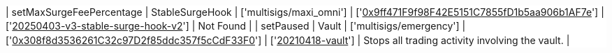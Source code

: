 | setMaxSurgeFeePercentage            | StableSurgeHook                | ['multisigs/maxi_omni']                                                                      | ['[0x9ff471F9f98F42E5151C7855fD1b5aa906b1AF7e](https://snowtrace.io//address/0x9ff471F9f98F42E5151C7855fD1b5aa906b1AF7e)']                                                                                                                                                                                                                                                     | ['[20250403-v3-stable-surge-hook-v2](https://github.com/balancer/balancer-deployments/blob/master/tasks/20250403-v3-stable-surge-hook-v2)']                                                                                                                                                                                                                                                                                                                                                                                                                                                                                                                                                                                                                                                                                                                                                                                                                                                                                                                                                                                                                                                                                                                                                                                                                                                                                                                                                                                                                                                                                                                    | Not Found                                                                                                                                                                                                                                                        |
| setPaused                           | Vault                          | ['multisigs/emergency']                                                                      | ['[0x308f8d3536261C32c97D2f85ddc357f5cCdF33F0](https://snowtrace.io//address/0x308f8d3536261C32c97D2f85ddc357f5cCdF33F0)']                                                                                                                                                                                                                                                     | ['[20210418-vault](https://github.com/balancer/balancer-deployments/blob/master/tasks/20210418-vault)']                                                                                                                                                                                                                                                                                                                                                                                                                                                                                                                                                                                                                                                                                                                                                                                                                                                                                                                                                                                                                                                                                                                                                                                                                                                                                                                                                                                                                                                                                                                                                        | Stops all trading activity involving the vault.                                                                                                                                                                                                                  |